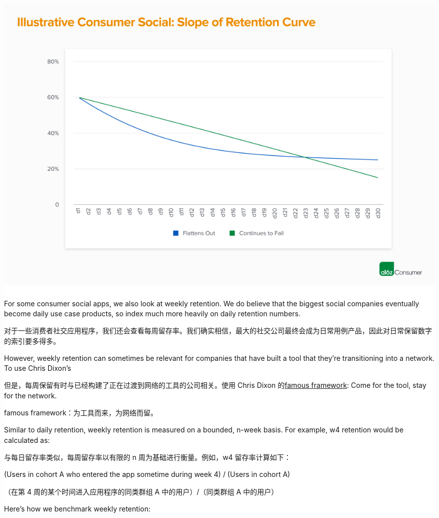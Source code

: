[![](Slope-of-Retention-Curve-Inline-v2.png)](https://i0.wp.com/a16z.com/wp-content/uploads/2023/03/Slope-of-Retention-Curve-Inline-v2.png?ssl=1)

For some consumer social apps, we also look at weekly retention. We do believe that the biggest social companies eventually become daily use case products, so index much more heavily on daily retention numbers.  

对于一些消费者社交应用程序，我们还会查看每周留存率。我们确实相信，最大的社交公司最终会成为日常用例产品，因此对日常保留数字的索引要多得多。  

However, weekly retention can sometimes be relevant for companies that have built a tool that they’re transitioning into a network. To use Chris Dixon’s  

但是，每周保留有时与已经构建了正在过渡到网络的工具的公司相关。使用 Chris Dixon 的[famous framework](https://cdixon.org/2015/01/31/come-for-the-tool-stay-for-the-network): Come for the tool, stay for the network.   

famous framework：为工具而来，为网络而留。

Similar to daily retention, weekly retention is measured on a bounded, n-week basis. For example, w4 retention would be calculated as:   

与每日留存率类似，每周留存率以有限的 n 周为基础进行衡量。例如，w4 留存率计算如下：

(Users in cohort A who entered the app sometime during week 4) / (Users in cohort A)  

（在第 4 周的某个时间进入应用程序的同类群组 A 中的用户）/（同类群组 A 中的用户）

Here’s how we benchmark weekly retention:   
